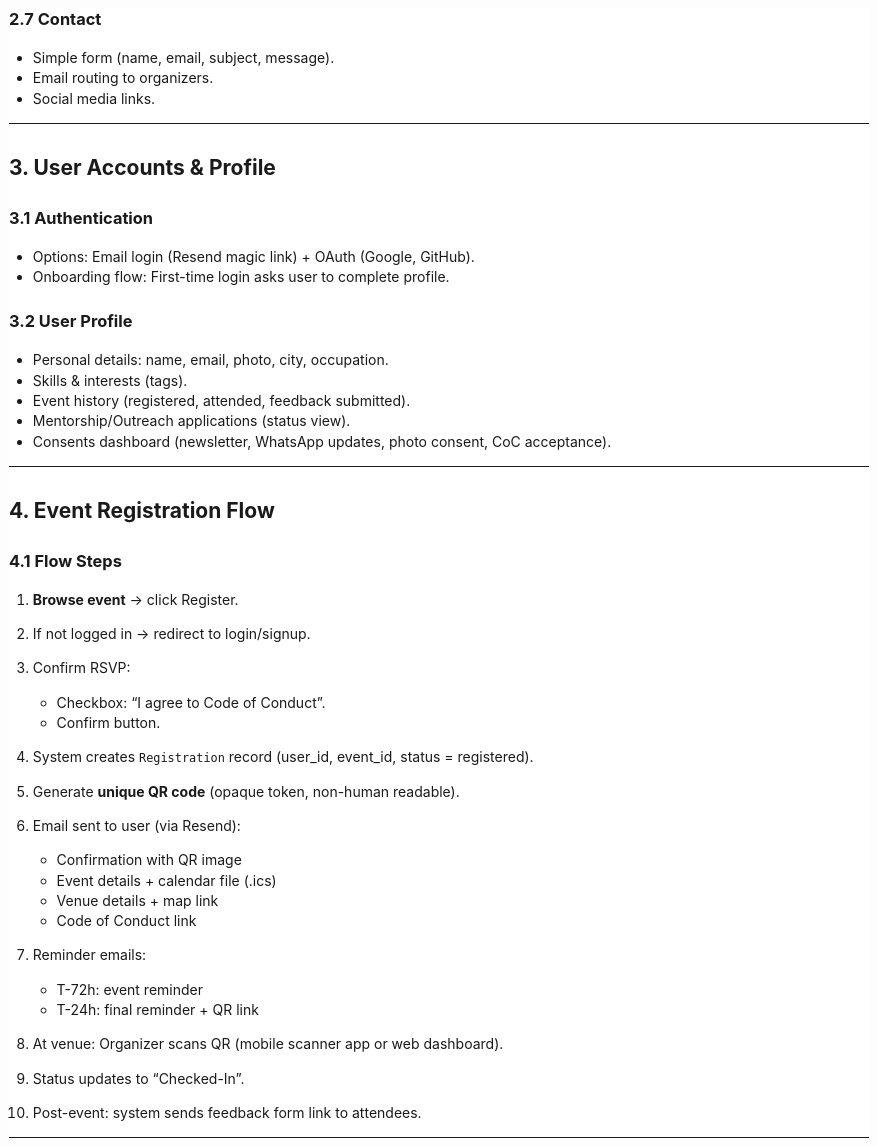 
### 2.7 Contact

* Simple form (name, email, subject, message).
* Email routing to organizers.
* Social media links.

---

## 3. User Accounts & Profile

### 3.1 Authentication

* Options: Email login (Resend magic link) + OAuth (Google, GitHub).
* Onboarding flow: First-time login asks user to complete profile.

### 3.2 User Profile

* Personal details: name, email, photo, city, occupation.
* Skills & interests (tags).
* Event history (registered, attended, feedback submitted).
* Mentorship/Outreach applications (status view).
* Consents dashboard (newsletter, WhatsApp updates, photo consent, CoC acceptance).

---

## 4. Event Registration Flow

### 4.1 Flow Steps

1. **Browse event** → click Register.
2. If not logged in → redirect to login/signup.
3. Confirm RSVP:

   * Checkbox: “I agree to Code of Conduct”.
   * Confirm button.
4. System creates `Registration` record (user_id, event_id, status = registered).
5. Generate **unique QR code** (opaque token, non-human readable).
6. Email sent to user (via Resend):

   * Confirmation with QR image
   * Event details + calendar file (.ics)
   * Venue details + map link
   * Code of Conduct link
7. Reminder emails:

   * T-72h: event reminder
   * T-24h: final reminder + QR link
8. At venue: Organizer scans QR (mobile scanner app or web dashboard).
9. Status updates to “Checked-In”.
10. Post-event: system sends feedback form link to attendees.

---
